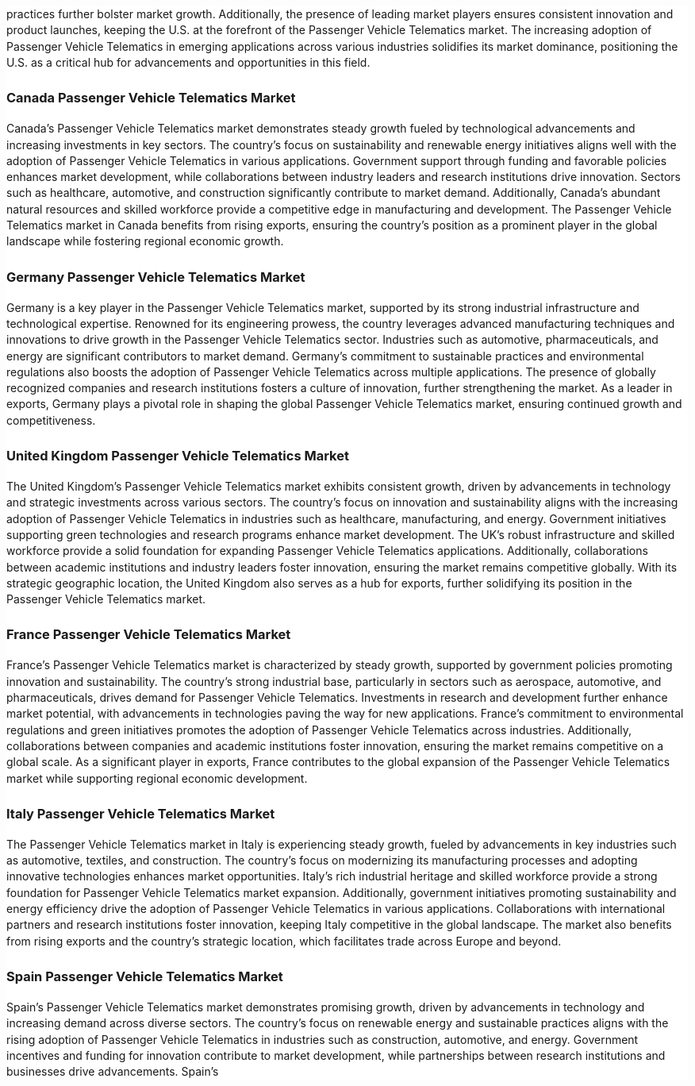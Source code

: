 practices further bolster market growth. Additionally, the presence of leading market players ensures consistent innovation and product launches, keeping the U.S. at the forefront of the Passenger Vehicle Telematics market. The increasing adoption of Passenger Vehicle Telematics in emerging applications across various industries solidifies its market dominance, positioning the U.S. as a critical hub for advancements and opportunities in this field.</p><h3>Canada Passenger Vehicle Telematics Market</h3><p>Canada&rsquo;s Passenger Vehicle Telematics market demonstrates steady growth fueled by technological advancements and increasing investments in key sectors. The country&rsquo;s focus on sustainability and renewable energy initiatives aligns well with the adoption of Passenger Vehicle Telematics in various applications. Government support through funding and favorable policies enhances market development, while collaborations between industry leaders and research institutions drive innovation. Sectors such as healthcare, automotive, and construction significantly contribute to market demand. Additionally, Canada&rsquo;s abundant natural resources and skilled workforce provide a competitive edge in manufacturing and development. The Passenger Vehicle Telematics market in Canada benefits from rising exports, ensuring the country&rsquo;s position as a prominent player in the global landscape while fostering regional economic growth.</p><h3>Germany Passenger Vehicle Telematics Market</h3><p>Germany is a key player in the Passenger Vehicle Telematics market, supported by its strong industrial infrastructure and technological expertise. Renowned for its engineering prowess, the country leverages advanced manufacturing techniques and innovations to drive growth in the Passenger Vehicle Telematics sector. Industries such as automotive, pharmaceuticals, and energy are significant contributors to market demand. Germany&rsquo;s commitment to sustainable practices and environmental regulations also boosts the adoption of Passenger Vehicle Telematics across multiple applications. The presence of globally recognized companies and research institutions fosters a culture of innovation, further strengthening the market. As a leader in exports, Germany plays a pivotal role in shaping the global Passenger Vehicle Telematics market, ensuring continued growth and competitiveness.</p><h3>United Kingdom Passenger Vehicle Telematics Market</h3><p>The United Kingdom&rsquo;s Passenger Vehicle Telematics market exhibits consistent growth, driven by advancements in technology and strategic investments across various sectors. The country&rsquo;s focus on innovation and sustainability aligns with the increasing adoption of Passenger Vehicle Telematics in industries such as healthcare, manufacturing, and energy. Government initiatives supporting green technologies and research programs enhance market development. The UK&rsquo;s robust infrastructure and skilled workforce provide a solid foundation for expanding Passenger Vehicle Telematics applications. Additionally, collaborations between academic institutions and industry leaders foster innovation, ensuring the market remains competitive globally. With its strategic geographic location, the United Kingdom also serves as a hub for exports, further solidifying its position in the Passenger Vehicle Telematics market.</p><h3>France Passenger Vehicle Telematics Market</h3><p>France&rsquo;s Passenger Vehicle Telematics market is characterized by steady growth, supported by government policies promoting innovation and sustainability. The country&rsquo;s strong industrial base, particularly in sectors such as aerospace, automotive, and pharmaceuticals, drives demand for Passenger Vehicle Telematics. Investments in research and development further enhance market potential, with advancements in technologies paving the way for new applications. France&rsquo;s commitment to environmental regulations and green initiatives promotes the adoption of Passenger Vehicle Telematics across industries. Additionally, collaborations between companies and academic institutions foster innovation, ensuring the market remains competitive on a global scale. As a significant player in exports, France contributes to the global expansion of the Passenger Vehicle Telematics market while supporting regional economic development.</p><h3>Italy Passenger Vehicle Telematics Market</h3><p>The Passenger Vehicle Telematics market in Italy is experiencing steady growth, fueled by advancements in key industries such as automotive, textiles, and construction. The country&rsquo;s focus on modernizing its manufacturing processes and adopting innovative technologies enhances market opportunities. Italy&rsquo;s rich industrial heritage and skilled workforce provide a strong foundation for Passenger Vehicle Telematics market expansion. Additionally, government initiatives promoting sustainability and energy efficiency drive the adoption of Passenger Vehicle Telematics in various applications. Collaborations with international partners and research institutions foster innovation, keeping Italy competitive in the global landscape. The market also benefits from rising exports and the country&rsquo;s strategic location, which facilitates trade across Europe and beyond.</p><h3>Spain Passenger Vehicle Telematics Market</h3><p>Spain&rsquo;s Passenger Vehicle Telematics market demonstrates promising growth, driven by advancements in technology and increasing demand across diverse sectors. The country&rsquo;s focus on renewable energy and sustainable practices aligns with the rising adoption of Passenger Vehicle Telematics in industries such as construction, automotive, and energy. Government incentives and funding for innovation contribute to market development, while partnerships between research institutions and businesses drive advancements. Spain&rsquo;s